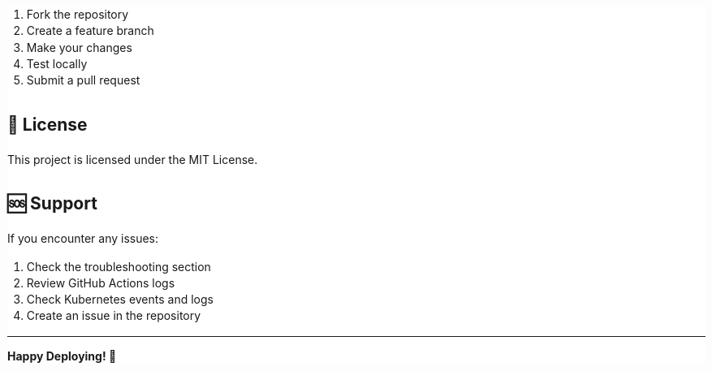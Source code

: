 1. Fork the repository
2. Create a feature branch
3. Make your changes
4. Test locally
5. Submit a pull request

## 📄 License

This project is licensed under the MIT License.

## 🆘 Support

If you encounter any issues:
1. Check the troubleshooting section
2. Review GitHub Actions logs
3. Check Kubernetes events and logs
4. Create an issue in the repository

---

**Happy Deploying! 🚀**
